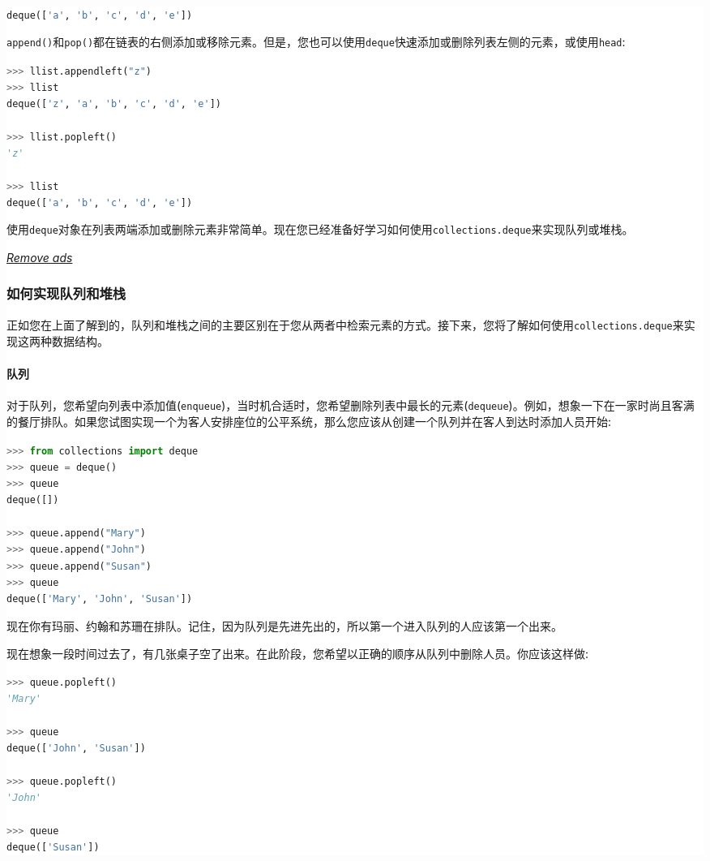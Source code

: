 ```py
deque(['a', 'b', 'c', 'd', 'e'])
```

`append()`和`pop()`都在链表的右侧添加或移除元素。但是，您也可以使用`deque`快速添加或删除列表左侧的元素，或使用`head`:

>>>

```py
>>> llist.appendleft("z")
>>> llist
deque(['z', 'a', 'b', 'c', 'd', 'e'])

>>> llist.popleft()
'z'

>>> llist
deque(['a', 'b', 'c', 'd', 'e'])
```

使用`deque`对象在列表两端添加或删除元素非常简单。现在您已经准备好学习如何使用`collections.deque`来实现队列或堆栈。

[*Remove ads*](/account/join/)

### 如何实现队列和堆栈

正如您在上面了解到的，队列和堆栈之间的主要区别在于您从两者中检索元素的方式。接下来，您将了解如何使用`collections.deque`来实现这两种数据结构。

#### 队列

对于队列，您希望向列表中添加值(`enqueue`)，当时机合适时，您希望删除列表中最长的元素(`dequeue`)。例如，想象一下在一家时尚且客满的餐厅排队。如果您试图实现一个为客人安排座位的公平系统，那么您应该从创建一个队列并在客人到达时添加人员开始:

>>>

```py
>>> from collections import deque
>>> queue = deque()
>>> queue
deque([])

>>> queue.append("Mary")
>>> queue.append("John")
>>> queue.append("Susan")
>>> queue
deque(['Mary', 'John', 'Susan'])
```

现在你有玛丽、约翰和苏珊在排队。记住，因为队列是先进先出的，所以第一个进入队列的人应该第一个出来。

现在想象一段时间过去了，有几张桌子空了出来。在此阶段，您希望以正确的顺序从队列中删除人员。你应该这样做:

>>>

```py
>>> queue.popleft()
'Mary'

>>> queue
deque(['John', 'Susan'])

>>> queue.popleft()
'John'

>>> queue
deque(['Susan'])
```
